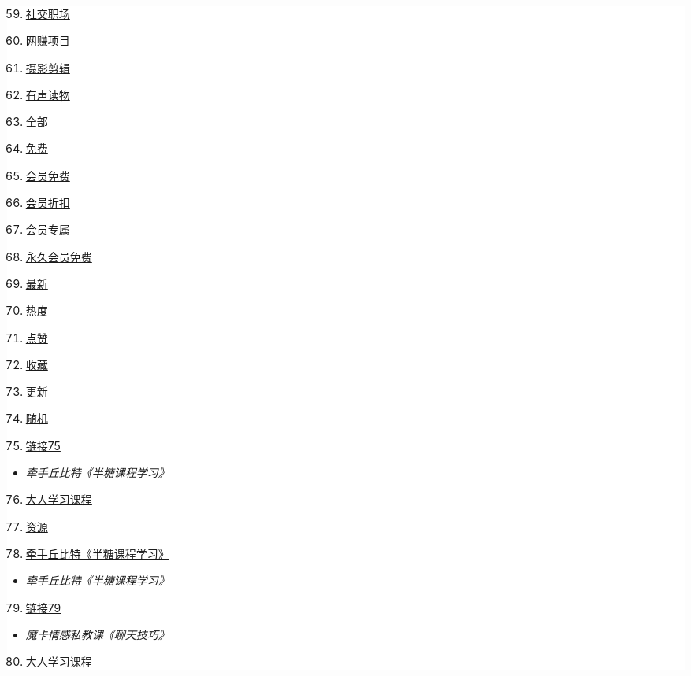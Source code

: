 59. [社交职场](https://www.ahhhhfs.com/recourse/%e7%a4%be%e4%ba%a4%e8%81%8c%e5%9c%ba/)

60. [网赚项目](https://www.ahhhhfs.com/recourse/online-earning-projects/)

61. [摄影剪辑](https://www.ahhhhfs.com/recourse/%e6%91%84%e5%bd%b1%e5%89%aa%e8%be%91/)

62. [有声读物](https://www.ahhhhfs.com/recourse/%e6%9c%89%e5%a3%b0%e8%af%bb%e7%89%a9/)

63. [全部](https://www.ahhhhfs.com/recourse/%e5%a4%a7%e4%ba%ba%e5%ad%a6%e4%b9%a0%e8%af%be%e7%a8%8b/?price=all)

64. [免费](https://www.ahhhhfs.com/recourse/%e5%a4%a7%e4%ba%ba%e5%ad%a6%e4%b9%a0%e8%af%be%e7%a8%8b/?price=free)

65. [会员免费](https://www.ahhhhfs.com/recourse/%e5%a4%a7%e4%ba%ba%e5%ad%a6%e4%b9%a0%e8%af%be%e7%a8%8b/?price=vip_free)

66. [会员折扣](https://www.ahhhhfs.com/recourse/%e5%a4%a7%e4%ba%ba%e5%ad%a6%e4%b9%a0%e8%af%be%e7%a8%8b/?price=vip_rate)

67. [会员专属](https://www.ahhhhfs.com/recourse/%e5%a4%a7%e4%ba%ba%e5%ad%a6%e4%b9%a0%e8%af%be%e7%a8%8b/?price=vip_only)

68. [永久会员免费](https://www.ahhhhfs.com/recourse/%e5%a4%a7%e4%ba%ba%e5%ad%a6%e4%b9%a0%e8%af%be%e7%a8%8b/?price=boosvip_free)

69. [最新](https://www.ahhhhfs.com/recourse/%e5%a4%a7%e4%ba%ba%e5%ad%a6%e4%b9%a0%e8%af%be%e7%a8%8b/?orderby=date)

70. [热度](https://www.ahhhhfs.com/recourse/%e5%a4%a7%e4%ba%ba%e5%ad%a6%e4%b9%a0%e8%af%be%e7%a8%8b/?orderby=views)

71. [点赞](https://www.ahhhhfs.com/recourse/%e5%a4%a7%e4%ba%ba%e5%ad%a6%e4%b9%a0%e8%af%be%e7%a8%8b/?orderby=likes)

72. [收藏](https://www.ahhhhfs.com/recourse/%e5%a4%a7%e4%ba%ba%e5%ad%a6%e4%b9%a0%e8%af%be%e7%a8%8b/?orderby=follow_num)

73. [更新](https://www.ahhhhfs.com/recourse/%e5%a4%a7%e4%ba%ba%e5%ad%a6%e4%b9%a0%e8%af%be%e7%a8%8b/?orderby=modified)

74. [随机](https://www.ahhhhfs.com/recourse/%e5%a4%a7%e4%ba%ba%e5%ad%a6%e4%b9%a0%e8%af%be%e7%a8%8b/?orderby=rand)

75. [链接75](https://www.ahhhhfs.com/72968/)
   - *牵手丘比特《半糖课程学习》*

76. [大人学习课程](https://www.ahhhhfs.com/recourse/%e5%a4%a7%e4%ba%ba%e5%ad%a6%e4%b9%a0%e8%af%be%e7%a8%8b/)

77. [资源](https://www.ahhhhfs.com/recourse/)

78. [牵手丘比特《半糖课程学习》](https://www.ahhhhfs.com/72968/)
   - *牵手丘比特《半糖课程学习》*

79. [链接79](https://www.ahhhhfs.com/56358/)
   - *魔卡情感私教课《聊天技巧》*

80. [大人学习课程](https://www.ahhhhfs.com/recourse/%e5%a4%a7%e4%ba%ba%e5%ad%a6%e4%b9%a0%e8%af%be%e7%a8%8b/)
